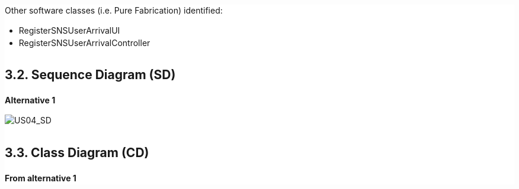 Other software classes (i.e. Pure Fabrication) identified:

-   RegisterSNSUserArrivalUI
-   RegisterSNSUserArrivalController

## 3.2. Sequence Diagram (SD)

**Alternative 1**

![US04_SD](SD/US04_SD.svg)

## 3.3. Class Diagram (CD)

**From alternative 1**
